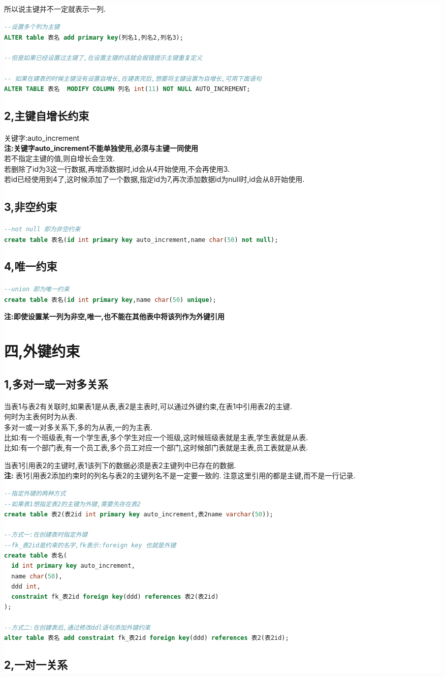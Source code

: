 所以说主键并不一定就表示一列.    
```sql
--设置多个列为主键
ALTER table 表名 add primary key(列名1,列名2,列名3);

--但是如果已经设置过主键了,在设置主键的话就会报错提示主键重复定义

-- 如果在建表的时候主键没有设置自增长,在建表完后,想要将主键设置为自增长,可用下面语句
ALTER TABLE 表名  MODIFY COLUMN 列名 int(11) NOT NULL AUTO_INCREMENT;
```

## 2,主键自增长约束
关键字:auto_increment    
**注:关键字auto_increment不能单独使用,必须与主键一同使用**    
若不指定主键的值,则自增长会生效.    
若删除了id为3这一行数据,再增添数据时,id会从4开始使用,不会再使用3.    
若id已经使用到4了,这时候添加了一个数据,指定id为7,再次添加数据id为null时,id会从8开始使用.    

## 3,非空约束
```sql
--not null 即为非空约束
create table 表名(id int primary key auto_increment,name char(50) not null);
```

## 4,唯一约束
```sql
--union 即为唯一约束
create table 表名(id int primary key,name char(50) unique);
```    
**注:即使设置某一列为非空,唯一,也不能在其他表中将该列作为外键引用**    

# 四,外键约束
## 1,多对一或一对多关系
当表1与表2有关联时,如果表1是从表,表2是主表时,可以通过外键约束,在表1中引用表2的主键.    
何时为主表何时为从表.    
多对一或一对多关系下,多的为从表,一的为主表.    
比如:有一个班级表,有一个学生表,多个学生对应一个班级,这时候班级表就是主表,学生表就是从表.    
比如:有一个部门表,有一个员工表,多个员工对应一个部门,这时候部门表就是主表,员工表就是从表.    

当表1引用表2的主键时,表1该列下的数据必须是表2主键列中已存在的数据.    
**注:** 表1引用表2添加约束时的列名与表2的主键列名不是一定要一致的.
注意这里引用的都是主键,而不是一行记录.    
```sql
--指定外键的两种方式
--如果表1想指定表2的主键为外键,需要先存在表2
create table 表2(表2id int primary key auto_increment,表2name varchar(50));

--方式一:在创建表时指定外键
--fk_表2id是约束的名字,fk表示:foreign key 也就是外键
create table 表名(
  id int primary key auto_increment,
  name char(50),
  ddd int,
  constraint fk_表2id foreign key(ddd) references 表2(表2id)
);

--方式二:在创建表后,通过修改ddl语句添加外键约束
alter table 表名 add constraint fk_表2id foreign key(ddd) references 表2(表2id);
```  
## 2,一对一关系